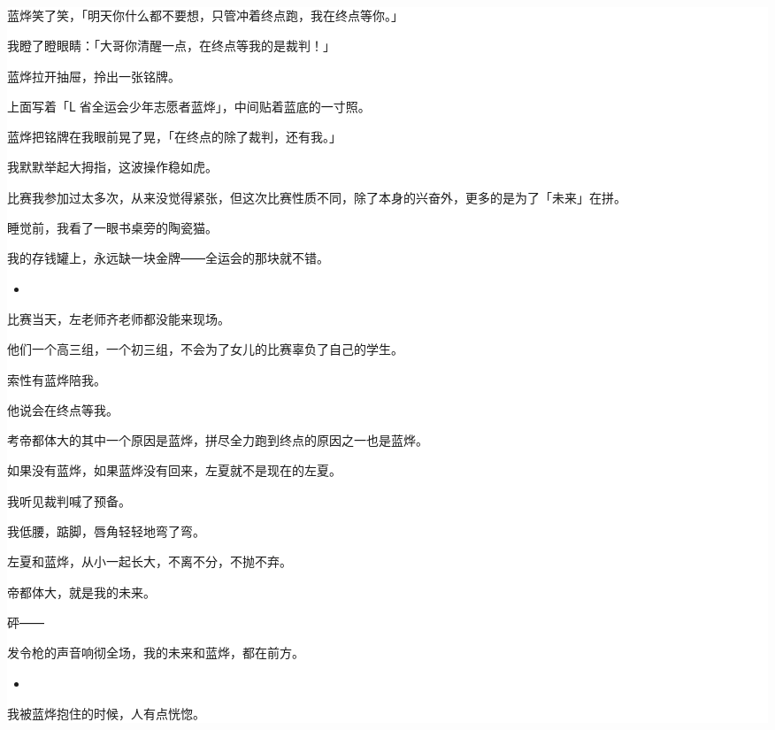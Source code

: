 
蓝烨笑了笑，「明天你什么都不要想，只管冲着终点跑，我在终点等你。」


我瞪了瞪眼睛：「大哥你清醒一点，在终点等我的是裁判！」


蓝烨拉开抽屉，拎出一张铭牌。


上面写着「L 省全运会少年志愿者蓝烨」，中间贴着蓝底的一寸照。


蓝烨把铭牌在我眼前晃了晃，「在终点的除了裁判，还有我。」


我默默举起大拇指，这波操作稳如虎。


比赛我参加过太多次，从来没觉得紧张，但这次比赛性质不同，除了本身的兴奋外，更多的是为了「未来」在拼。


睡觉前，我看了一眼书桌旁的陶瓷猫。


我的存钱罐上，永远缺一块金牌——全运会的那块就不错。


-


比赛当天，左老师齐老师都没能来现场。


他们一个高三组，一个初三组，不会为了女儿的比赛辜负了自己的学生。


索性有蓝烨陪我。


他说会在终点等我。


考帝都体大的其中一个原因是蓝烨，拼尽全力跑到终点的原因之一也是蓝烨。


如果没有蓝烨，如果蓝烨没有回来，左夏就不是现在的左夏。


我听见裁判喊了预备。


我低腰，踮脚，唇角轻轻地弯了弯。


左夏和蓝烨，从小一起长大，不离不分，不抛不弃。


帝都体大，就是我的未来。


砰——


发令枪的声音响彻全场，我的未来和蓝烨，都在前方。


-


我被蓝烨抱住的时候，人有点恍惚。

